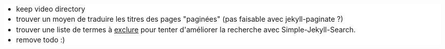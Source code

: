 - keep video directory
- trouver un moyen de traduire les titres des pages "paginées" (pas faisable avec jekyll-paginate ?)
- trouver une liste de termes à [exclure](https://github.com/christian-fei/Simple-Jekyll-Search/wiki#exclude-array-optional) pour tenter d'améliorer la
  recherche avec Simple-Jekyll-Search.
- remove todo :)
